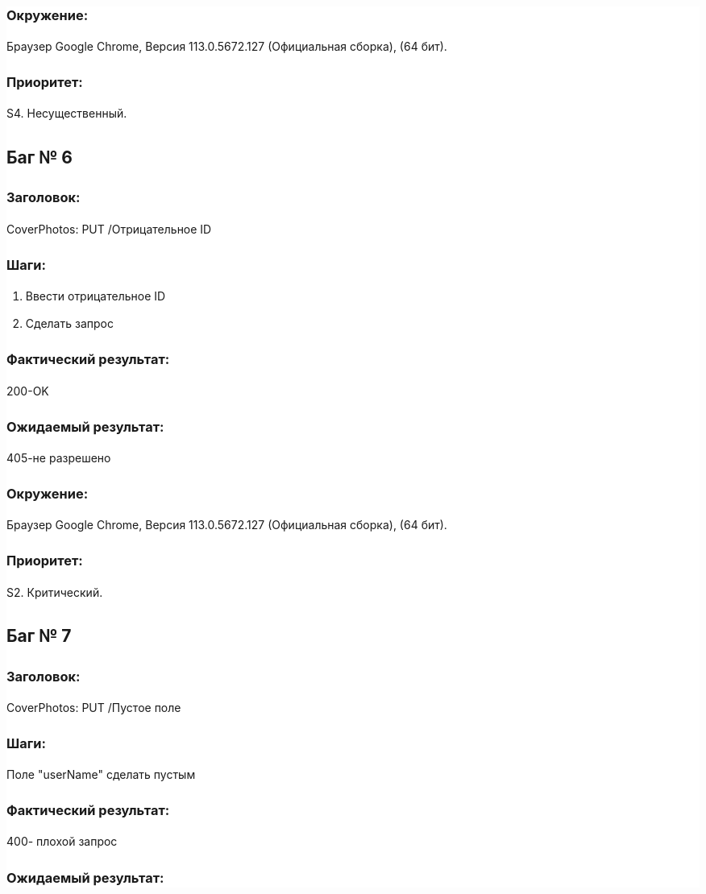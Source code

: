 ### Окружение:

Браузер Google Chrome, Версия 113.0.5672.127 (Официальная сборка), (64 бит).

### Приоритет: 

S4. Несущественный.


## Баг № 6

### Заголовок: 

CoverPhotos: PUT ​/Отрицательное ID

### Шаги:

1. Ввести отрицательное ID

2. Сделать запрос

### Фактический результат: 

200-OK

### Ожидаемый результат:

405-не разрешено

### Окружение:

Браузер Google Chrome, Версия 113.0.5672.127 (Официальная сборка), (64 бит).

### Приоритет:

S2. Критический.


## Баг № 7

### Заголовок: 

CoverPhotos: PUT ​/Пустое поле

### Шаги:

Поле "userName" сделать пустым

### Фактический результат: 

400- плохой запрос

### Ожидаемый результат: 
